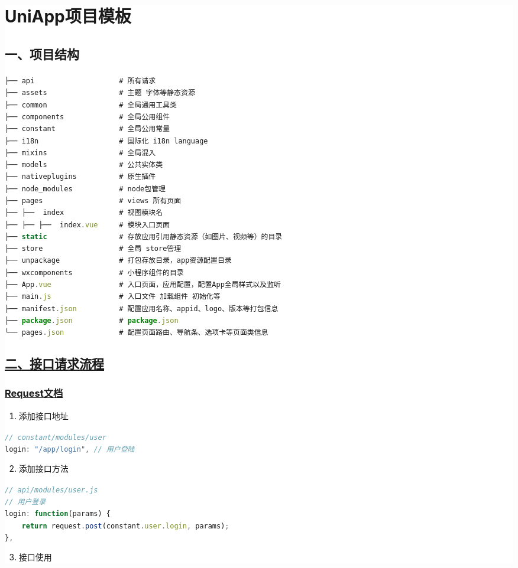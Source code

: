 # UniApp项目模板

## 一、项目结构

```javascript
├── api                    # 所有请求
├── assets                 # 主题 字体等静态资源
├── common                 # 全局通用工具类
├── components             # 全局公用组件
├── constant               # 全局公用常量
├── i18n                   # 国际化 i18n language
├── mixins                 # 全局混入
├── models                 # 公共实体类
├── nativeplugins          # 原生插件
├── node_modules           # node包管理
├── pages                  # views 所有页面
├── ├──  index             # 视图模块名
├── ├── ├──  index.vue     # 模块入口页面
├── static                 # 存放应用引用静态资源（如图片、视频等）的目录
├── store                  # 全局 store管理
├── unpackage              # 打包存放目录，app资源配置目录
├── wxcomponents           # 小程序组件的目录
├── App.vue                # 入口页面，应用配置，配置App全局样式以及监听
├── main.js                # 入口文件 加载组件 初始化等
├── manifest.json          # 配置应用名称、appid、logo、版本等打包信息
├── package.json           # package.json
└── pages.json             # 配置页面路由、导航条、选项卡等页面类信息
```

## [二、接口请求流程](./api/readme.md)

### [Request文档](./common/request/readme.md)

1. 添加接口地址

```javascript
// constant/modules/user
login: "/app/login", // 用户登陆
```

2. 添加接口方法

```javascript
// api/modules/user.js	
// 用户登录
login: function(params) {
	return request.post(constant.user.login, params);
},
```

3. 接口使用
